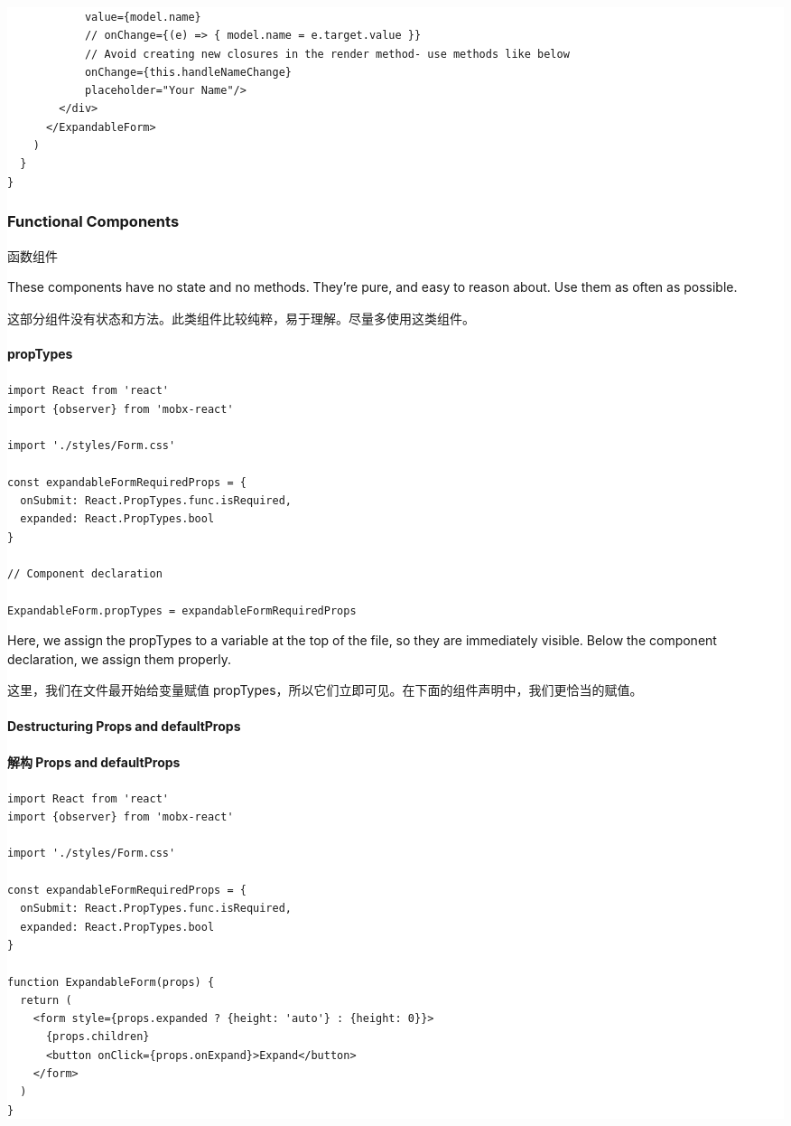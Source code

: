```
            value={model.name}
            // onChange={(e) => { model.name = e.target.value }}
            // Avoid creating new closures in the render method- use methods like below
            onChange={this.handleNameChange}
            placeholder="Your Name"/>
        </div>
      </ExpandableForm>
    )
  }
}
```

### Functional Components

函数组件

These components have no state and no methods. They’re pure, and easy to reason about. Use them as often as possible.

这部分组件没有状态和方法。此类组件比较纯粹，易于理解。尽量多使用这类组件。

#### propTypes

    import React from 'react'
    import {observer} from 'mobx-react'

    import './styles/Form.css'

    const expandableFormRequiredProps = {
      onSubmit: React.PropTypes.func.isRequired,
      expanded: React.PropTypes.bool
    }

    // Component declaration

    ExpandableForm.propTypes = expandableFormRequiredProps

Here, we assign the propTypes to a variable at the top of the file, so they are immediately visible. Below the component declaration, we assign them properly.

这里，我们在文件最开始给变量赋值 propTypes，所以它们立即可见。在下面的组件声明中，我们更恰当的赋值。

#### Destructuring Props and defaultProps
#### 解构 Props and defaultProps

    import React from 'react'
    import {observer} from 'mobx-react'

    import './styles/Form.css'

    const expandableFormRequiredProps = {
      onSubmit: React.PropTypes.func.isRequired,
      expanded: React.PropTypes.bool
    }

    function ExpandableForm(props) {
      return (
        <form style={props.expanded ? {height: 'auto'} : {height: 0}}>
          {props.children}
          <button onClick={props.onExpand}>Expand</button>
        </form>
      )
    }
